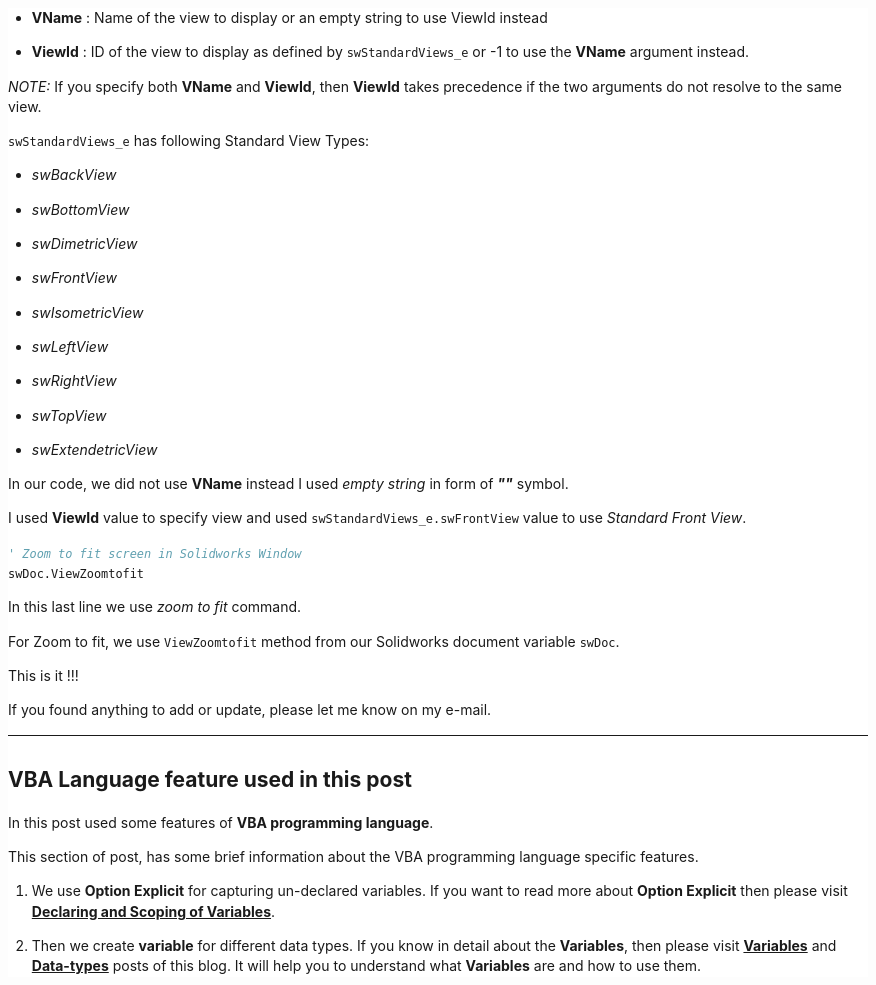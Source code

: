   - **VName** : Name of the view to display or an empty string to use ViewId instead

  - **ViewId** : ID of the view to display as defined by `swStandardViews_e` or -1 to use the **VName** argument instead.

*NOTE:* If you specify both **VName** and **ViewId**, then **ViewId** takes precedence if the two arguments do not resolve to the same view.

`swStandardViews_e` has following Standard View Types:

  - *swBackView*

  - *swBottomView*

  - *swDimetricView*

  - *swFrontView*

  - *swIsometricView*

  - *swLeftView*

  - *swRightView*

  - *swTopView*

  - *swExtendetricView*

In our code, we did not use **VName** instead I used *empty string* in form of ***""*** symbol.

I used **ViewId** value to specify view and used `swStandardViews_e.swFrontView` value to use *Standard Front View*.

```vb
' Zoom to fit screen in Solidworks Window
swDoc.ViewZoomtofit
```

In this last line we use *zoom to fit* command.

For Zoom to fit, we use `ViewZoomtofit` method from our Solidworks document variable `swDoc`.

This is it !!!

If you found anything to add or update, please let me know on my e-mail.

---

## VBA Language feature used in this post

In this post used some features of **VBA programming language**.

This section of post, has some brief information about the VBA programming language specific features.

1. We use **Option Explicit** for capturing un-declared variables. If you want to read more about **Option Explicit** then please visit **[Declaring and Scoping of Variables](/vba/declaring-and-scoping-of-variables)**.

2. Then we create **variable** for different data types. If you know in detail about the **Variables**, then please visit **[Variables](/vba/variables)** and **[Data-types](/vba/programming-concepts/#data-types-in-vba)** posts of this blog. It will help you to understand what **Variables** are and how to use them.
